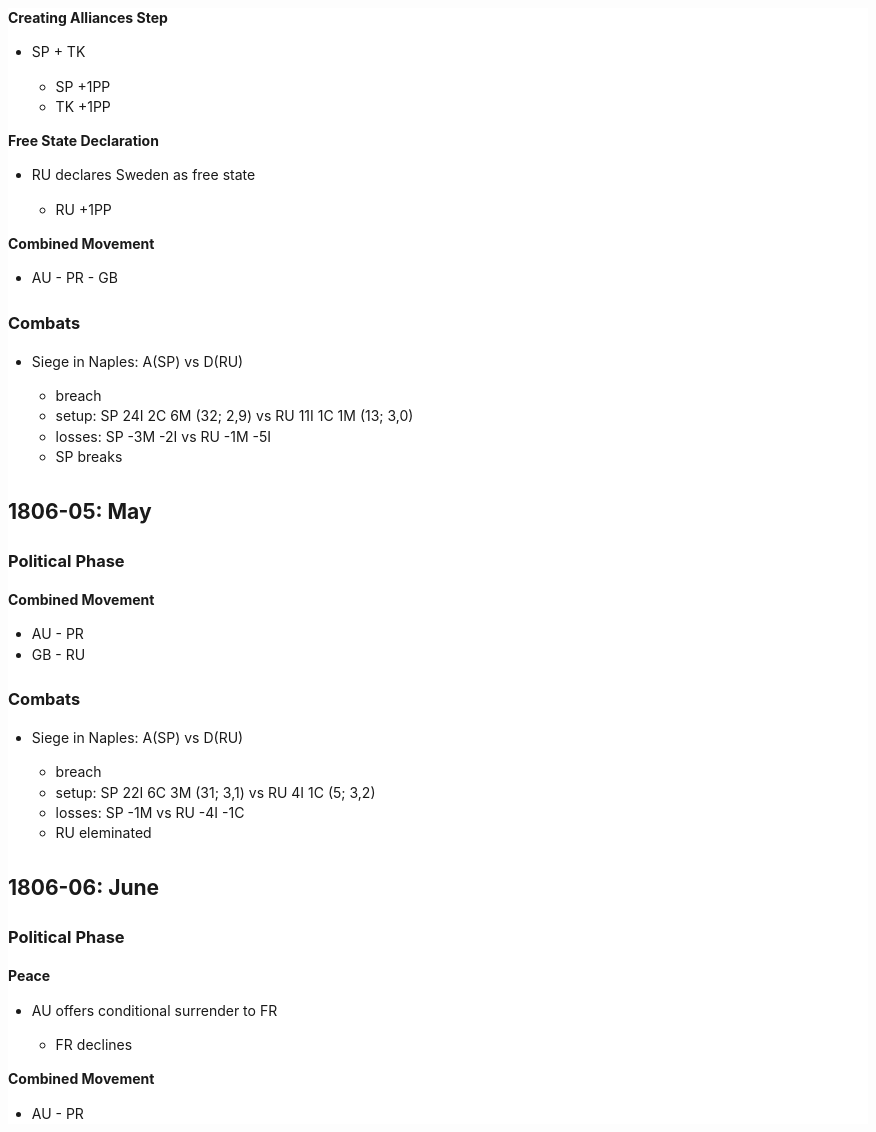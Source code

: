 **Creating Alliances Step**

- SP + TK

  - SP +1PP
  - TK +1PP

**Free State Declaration**

- RU declares Sweden as free state

  - RU +1PP

**Combined Movement**

- AU - PR - GB

### Combats

- Siege in Naples: A(SP) vs D(RU)

  - breach
  - setup: SP 24I 2C 6M (32; 2,9) vs RU 11I 1C 1M (13; 3,0)
  - losses: SP -3M -2I vs RU -1M -5I
  - SP breaks

## 1806-05: May

### Political Phase

**Combined Movement**

- AU - PR
- GB - RU

### Combats

- Siege in Naples: A(SP) vs D(RU)

  - breach
  - setup: SP 22I 6C 3M (31; 3,1) vs RU 4I 1C (5; 3,2)
  - losses: SP -1M vs RU -4I -1C
  - RU eleminated

## 1806-06: June

### Political Phase

**Peace**

- AU offers conditional surrender to FR

  - FR declines

**Combined Movement**

- AU - PR
